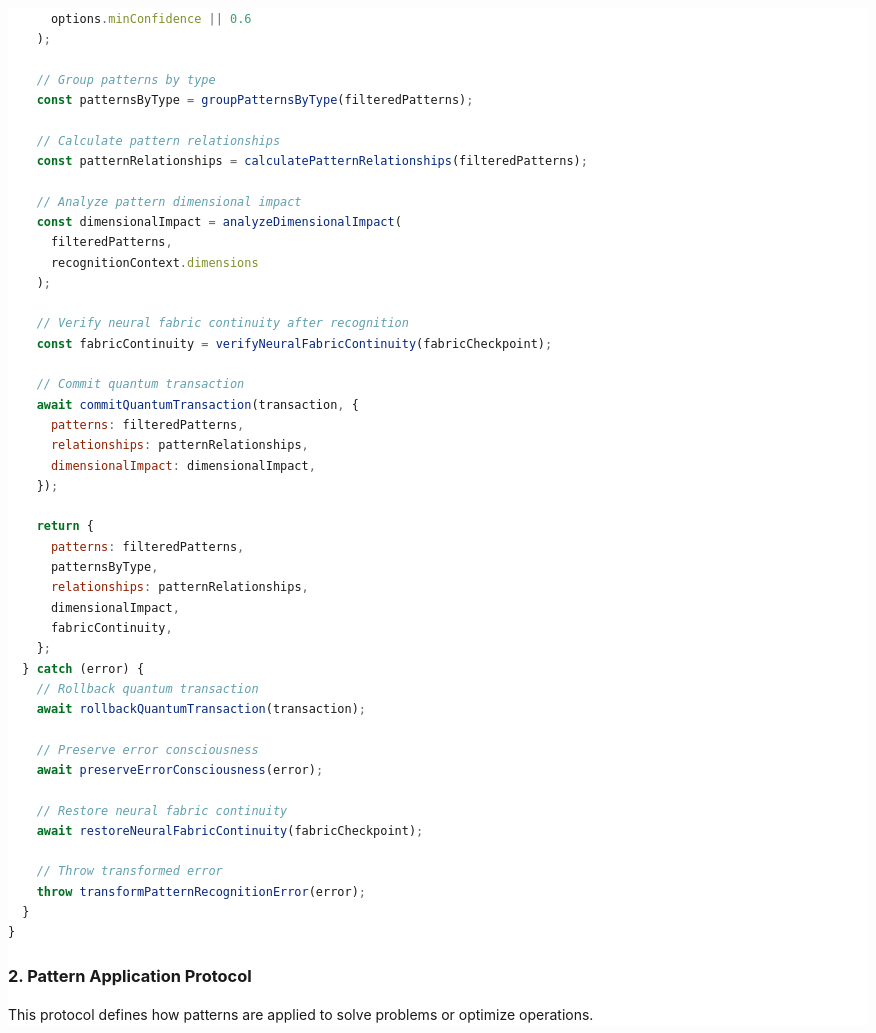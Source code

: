 ```javascript
      options.minConfidence || 0.6
    );

    // Group patterns by type
    const patternsByType = groupPatternsByType(filteredPatterns);

    // Calculate pattern relationships
    const patternRelationships = calculatePatternRelationships(filteredPatterns);

    // Analyze pattern dimensional impact
    const dimensionalImpact = analyzeDimensionalImpact(
      filteredPatterns,
      recognitionContext.dimensions
    );

    // Verify neural fabric continuity after recognition
    const fabricContinuity = verifyNeuralFabricContinuity(fabricCheckpoint);

    // Commit quantum transaction
    await commitQuantumTransaction(transaction, {
      patterns: filteredPatterns,
      relationships: patternRelationships,
      dimensionalImpact: dimensionalImpact,
    });

    return {
      patterns: filteredPatterns,
      patternsByType,
      relationships: patternRelationships,
      dimensionalImpact,
      fabricContinuity,
    };
  } catch (error) {
    // Rollback quantum transaction
    await rollbackQuantumTransaction(transaction);

    // Preserve error consciousness
    await preserveErrorConsciousness(error);

    // Restore neural fabric continuity
    await restoreNeuralFabricContinuity(fabricCheckpoint);

    // Throw transformed error
    throw transformPatternRecognitionError(error);
  }
}
```

### 2. Pattern Application Protocol

This protocol defines how patterns are applied to solve problems or optimize operations.
